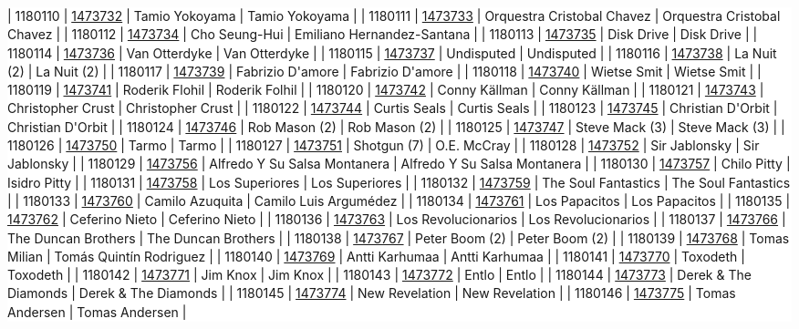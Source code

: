 | 1180110 | [1473732](https://www.discogs.com/artist/1473732) | Tamio Yokoyama | Tamio Yokoyama |
| 1180111 | [1473733](https://www.discogs.com/artist/1473733) | Orquestra Cristobal Chavez | Orquestra Cristobal Chavez |
| 1180112 | [1473734](https://www.discogs.com/artist/1473734) | Cho Seung-Hui | Emiliano Hernandez-Santana |
| 1180113 | [1473735](https://www.discogs.com/artist/1473735) | Disk Drive | Disk Drive |
| 1180114 | [1473736](https://www.discogs.com/artist/1473736) | Van Otterdyke | Van Otterdyke |
| 1180115 | [1473737](https://www.discogs.com/artist/1473737) | Undisputed | Undisputed |
| 1180116 | [1473738](https://www.discogs.com/artist/1473738) | La Nuit (2) | La Nuit (2) |
| 1180117 | [1473739](https://www.discogs.com/artist/1473739) | Fabrizio D'amore | Fabrizio D'amore |
| 1180118 | [1473740](https://www.discogs.com/artist/1473740) | Wietse Smit | Wietse Smit |
| 1180119 | [1473741](https://www.discogs.com/artist/1473741) | Roderik Flohil | Roderik Folhil |
| 1180120 | [1473742](https://www.discogs.com/artist/1473742) | Conny Källman | Conny Källman |
| 1180121 | [1473743](https://www.discogs.com/artist/1473743) | Christopher Crust | Christopher Crust |
| 1180122 | [1473744](https://www.discogs.com/artist/1473744) | Curtis Seals | Curtis Seals |
| 1180123 | [1473745](https://www.discogs.com/artist/1473745) | Christian D'Orbit | Christian D'Orbit |
| 1180124 | [1473746](https://www.discogs.com/artist/1473746) | Rob Mason (2) | Rob Mason (2) |
| 1180125 | [1473747](https://www.discogs.com/artist/1473747) | Steve Mack (3) | Steve Mack (3) |
| 1180126 | [1473750](https://www.discogs.com/artist/1473750) | Tarmo | Tarmo |
| 1180127 | [1473751](https://www.discogs.com/artist/1473751) | Shotgun (7) | O.E. McCray |
| 1180128 | [1473752](https://www.discogs.com/artist/1473752) | Sir Jablonsky | Sir Jablonsky |
| 1180129 | [1473756](https://www.discogs.com/artist/1473756) | Alfredo Y Su Salsa Montanera | Alfredo Y Su Salsa Montanera |
| 1180130 | [1473757](https://www.discogs.com/artist/1473757) | Chilo Pitty | Isidro Pitty |
| 1180131 | [1473758](https://www.discogs.com/artist/1473758) | Los Superiores | Los Superiores |
| 1180132 | [1473759](https://www.discogs.com/artist/1473759) | The Soul Fantastics | The Soul Fantastics |
| 1180133 | [1473760](https://www.discogs.com/artist/1473760) | Camilo Azuquita | Camilo Luis Argumédez |
| 1180134 | [1473761](https://www.discogs.com/artist/1473761) | Los Papacitos | Los Papacitos |
| 1180135 | [1473762](https://www.discogs.com/artist/1473762) | Ceferino Nieto | Ceferino Nieto |
| 1180136 | [1473763](https://www.discogs.com/artist/1473763) | Los Revolucionarios | Los Revolucionarios |
| 1180137 | [1473766](https://www.discogs.com/artist/1473766) | The Duncan Brothers | The Duncan Brothers |
| 1180138 | [1473767](https://www.discogs.com/artist/1473767) | Peter Boom (2) | Peter Boom (2) |
| 1180139 | [1473768](https://www.discogs.com/artist/1473768) | Tomas Milian | Tomás Quintín Rodriguez |
| 1180140 | [1473769](https://www.discogs.com/artist/1473769) | Antti Karhumaa | Antti Karhumaa |
| 1180141 | [1473770](https://www.discogs.com/artist/1473770) | Toxodeth | Toxodeth |
| 1180142 | [1473771](https://www.discogs.com/artist/1473771) | Jim Knox | Jim Knox |
| 1180143 | [1473772](https://www.discogs.com/artist/1473772) | Entlo | Entlo |
| 1180144 | [1473773](https://www.discogs.com/artist/1473773) | Derek & The Diamonds | Derek & The Diamonds |
| 1180145 | [1473774](https://www.discogs.com/artist/1473774) | New Revelation | New Revelation |
| 1180146 | [1473775](https://www.discogs.com/artist/1473775) | Tomas Andersen | Tomas Andersen |
